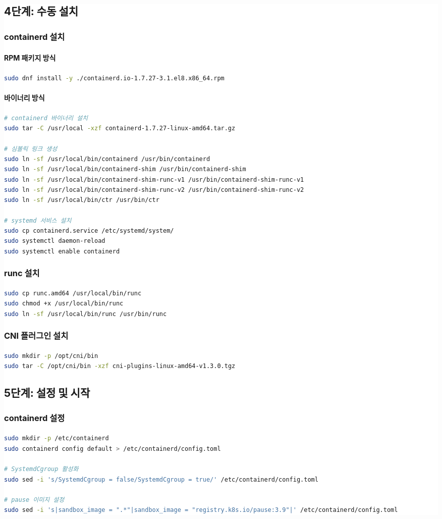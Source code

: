 ## 4단계: 수동 설치

### containerd 설치

#### RPM 패키지 방식
```bash
sudo dnf install -y ./containerd.io-1.7.27-3.1.el8.x86_64.rpm
```

#### 바이너리 방식
```bash
# containerd 바이너리 설치
sudo tar -C /usr/local -xzf containerd-1.7.27-linux-amd64.tar.gz

# 심볼릭 링크 생성
sudo ln -sf /usr/local/bin/containerd /usr/bin/containerd
sudo ln -sf /usr/local/bin/containerd-shim /usr/bin/containerd-shim
sudo ln -sf /usr/local/bin/containerd-shim-runc-v1 /usr/bin/containerd-shim-runc-v1
sudo ln -sf /usr/local/bin/containerd-shim-runc-v2 /usr/bin/containerd-shim-runc-v2
sudo ln -sf /usr/local/bin/ctr /usr/bin/ctr

# systemd 서비스 설치
sudo cp containerd.service /etc/systemd/system/
sudo systemctl daemon-reload
sudo systemctl enable containerd
```

### runc 설치
```bash
sudo cp runc.amd64 /usr/local/bin/runc
sudo chmod +x /usr/local/bin/runc
sudo ln -sf /usr/local/bin/runc /usr/bin/runc
```

### CNI 플러그인 설치
```bash
sudo mkdir -p /opt/cni/bin
sudo tar -C /opt/cni/bin -xzf cni-plugins-linux-amd64-v1.3.0.tgz
```

## 5단계: 설정 및 시작

### containerd 설정
```bash
sudo mkdir -p /etc/containerd
sudo containerd config default > /etc/containerd/config.toml

# SystemdCgroup 활성화
sudo sed -i 's/SystemdCgroup = false/SystemdCgroup = true/' /etc/containerd/config.toml

# pause 이미지 설정
sudo sed -i 's|sandbox_image = ".*"|sandbox_image = "registry.k8s.io/pause:3.9"|' /etc/containerd/config.toml
```
